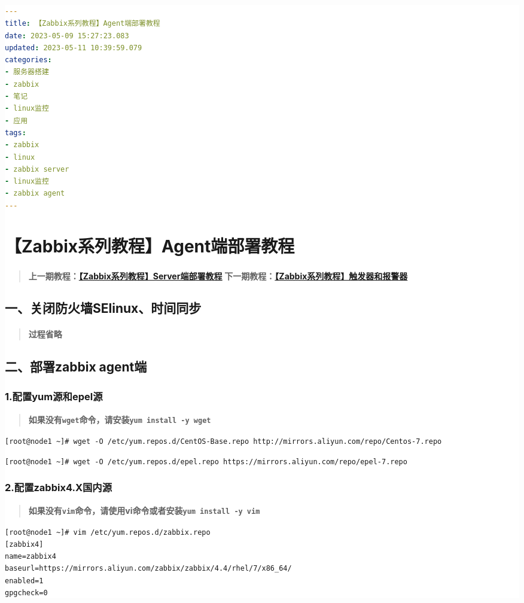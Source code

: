 ```yaml
---
title: 【Zabbix系列教程】Agent端部署教程
date: 2023-05-09 15:27:23.083
updated: 2023-05-11 10:39:59.079
categories: 
- 服务器搭建
- zabbix
- 笔记
- linux监控
- 应用
tags: 
- zabbix
- linux
- zabbix server
- linux监控
- zabbix agent
---
```


# 【Zabbix系列教程】Agent端部署教程

>**上一期教程：[【Zabbix系列教程】Server端部署教程](https://www.wsjj.top/archives/109)**
>**下一期教程：[【Zabbix系列教程】触发器和报警器](https://www.wsjj.top/archives/111)**

## 一、关闭防火墙SElinux、时间同步

>**过程省略**

## 二、部署zabbix agent端

### 1.配置yum源和epel源

>**如果没有`wget`命令，请安装`yum install -y wget`**

```
[root@node1 ~]# wget -O /etc/yum.repos.d/CentOS-Base.repo http://mirrors.aliyun.com/repo/Centos-7.repo
```

```
[root@node1 ~]# wget -O /etc/yum.repos.d/epel.repo https://mirrors.aliyun.com/repo/epel-7.repo
```

### 2.配置zabbix4.X国内源

>**如果没有`vim`命令，请使用vi命令或者安装`yum install -y vim`**

```
[root@node1 ~]# vim /etc/yum.repos.d/zabbix.repo
[zabbix4]
name=zabbix4
baseurl=https://mirrors.aliyun.com/zabbix/zabbix/4.4/rhel/7/x86_64/
enabled=1
gpgcheck=0
```
